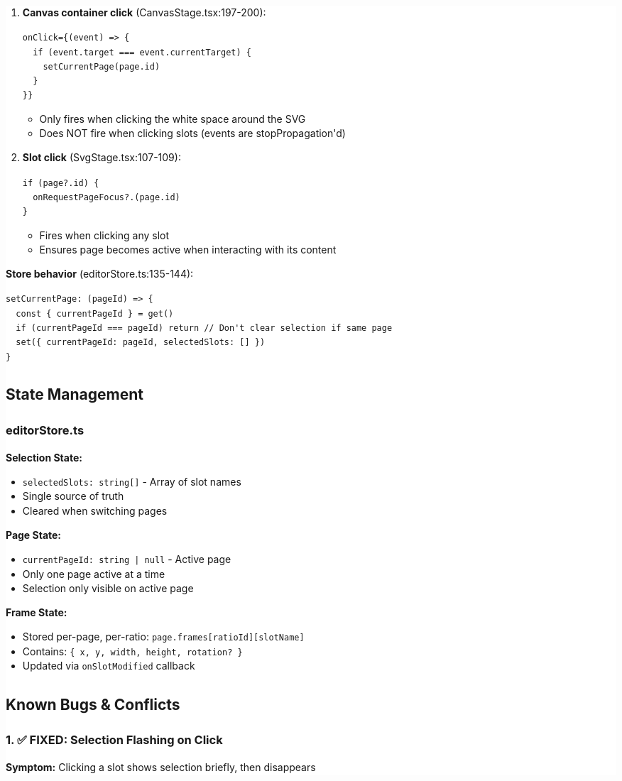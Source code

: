 1. **Canvas container click** (CanvasStage.tsx:197-200):
   ```tsx
   onClick={(event) => {
     if (event.target === event.currentTarget) {
       setCurrentPage(page.id)
     }
   }}
   ```
   - Only fires when clicking the white space around the SVG
   - Does NOT fire when clicking slots (events are stopPropagation'd)

2. **Slot click** (SvgStage.tsx:107-109):
   ```tsx
   if (page?.id) {
     onRequestPageFocus?.(page.id)
   }
   ```
   - Fires when clicking any slot
   - Ensures page becomes active when interacting with its content

**Store behavior** (editorStore.ts:135-144):
```tsx
setCurrentPage: (pageId) => {
  const { currentPageId } = get()
  if (currentPageId === pageId) return // Don't clear selection if same page
  set({ currentPageId: pageId, selectedSlots: [] })
}
```

## State Management

### editorStore.ts

**Selection State:**
- `selectedSlots: string[]` - Array of slot names
- Single source of truth
- Cleared when switching pages

**Page State:**
- `currentPageId: string | null` - Active page
- Only one page active at a time
- Selection only visible on active page

**Frame State:**
- Stored per-page, per-ratio: `page.frames[ratioId][slotName]`
- Contains: `{ x, y, width, height, rotation? }`
- Updated via `onSlotModified` callback

## Known Bugs & Conflicts

### 1. ✅ FIXED: Selection Flashing on Click

**Symptom:** Clicking a slot shows selection briefly, then disappears
